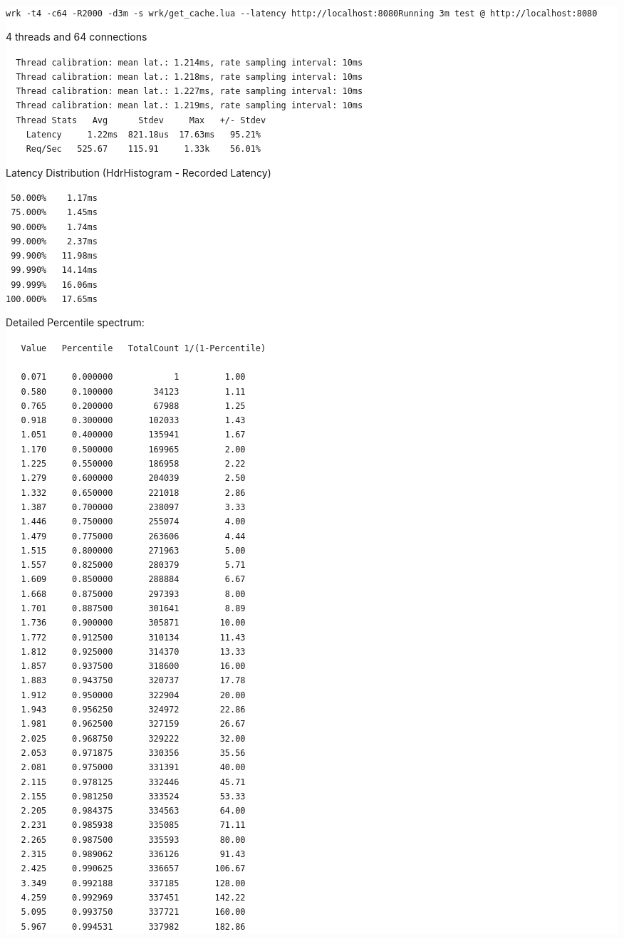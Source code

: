 `wrk -t4 -c64 -R2000 -d3m -s wrk/get_cache.lua --latency http://localhost:8080Running 3m test @ http://localhost:8080`

  4 threads and 64 connections

      Thread calibration: mean lat.: 1.214ms, rate sampling interval: 10ms
      Thread calibration: mean lat.: 1.218ms, rate sampling interval: 10ms
      Thread calibration: mean lat.: 1.227ms, rate sampling interval: 10ms
      Thread calibration: mean lat.: 1.219ms, rate sampling interval: 10ms
      Thread Stats   Avg      Stdev     Max   +/- Stdev
        Latency     1.22ms  821.18us  17.63ms   95.21%
        Req/Sec   525.67    115.91     1.33k    56.01%
  Latency Distribution (HdrHistogram - Recorded Latency)
  
     50.000%    1.17ms
     75.000%    1.45ms
     90.000%    1.74ms
     99.000%    2.37ms
     99.900%   11.98ms
     99.990%   14.14ms
     99.999%   16.06ms
    100.000%   17.65ms

  Detailed Percentile spectrum:

       Value   Percentile   TotalCount 1/(1-Percentile)

       0.071     0.000000            1         1.00
       0.580     0.100000        34123         1.11
       0.765     0.200000        67988         1.25
       0.918     0.300000       102033         1.43
       1.051     0.400000       135941         1.67
       1.170     0.500000       169965         2.00
       1.225     0.550000       186958         2.22
       1.279     0.600000       204039         2.50
       1.332     0.650000       221018         2.86
       1.387     0.700000       238097         3.33
       1.446     0.750000       255074         4.00
       1.479     0.775000       263606         4.44
       1.515     0.800000       271963         5.00
       1.557     0.825000       280379         5.71
       1.609     0.850000       288884         6.67
       1.668     0.875000       297393         8.00
       1.701     0.887500       301641         8.89
       1.736     0.900000       305871        10.00
       1.772     0.912500       310134        11.43
       1.812     0.925000       314370        13.33
       1.857     0.937500       318600        16.00
       1.883     0.943750       320737        17.78
       1.912     0.950000       322904        20.00
       1.943     0.956250       324972        22.86
       1.981     0.962500       327159        26.67
       2.025     0.968750       329222        32.00
       2.053     0.971875       330356        35.56
       2.081     0.975000       331391        40.00
       2.115     0.978125       332446        45.71
       2.155     0.981250       333524        53.33
       2.205     0.984375       334563        64.00
       2.231     0.985938       335085        71.11
       2.265     0.987500       335593        80.00
       2.315     0.989062       336126        91.43
       2.425     0.990625       336657       106.67
       3.349     0.992188       337185       128.00
       4.259     0.992969       337451       142.22
       5.095     0.993750       337721       160.00
       5.967     0.994531       337982       182.86